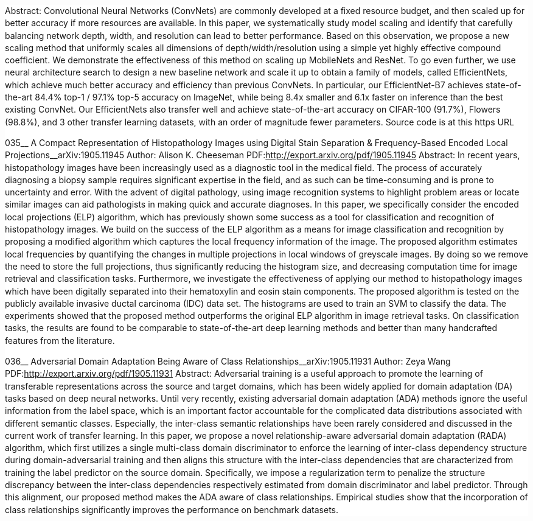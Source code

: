  Abstract: Convolutional Neural Networks (ConvNets) are commonly developed at a fixed resource budget, and then scaled up for better accuracy if more resources are available. In this paper, we systematically study model scaling and identify that carefully balancing network depth, width, and resolution can lead to better performance. Based on this observation, we propose a new scaling method that uniformly scales all dimensions of depth/width/resolution using a simple yet highly effective compound coefficient. We demonstrate the effectiveness of this method on scaling up MobileNets and ResNet. To go even further, we use neural architecture search to design a new baseline network and scale it up to obtain a family of models, called EfficientNets, which achieve much better accuracy and efficiency than previous ConvNets. In particular, our EfficientNet-B7 achieves state-of-the-art 84.4% top-1 / 97.1% top-5 accuracy on ImageNet, while being 8.4x smaller and 6.1x faster on inference than the best existing ConvNet. Our EfficientNets also transfer well and achieve state-of-the-art accuracy on CIFAR-100 (91.7%), Flowers (98.8%), and 3 other transfer learning datasets, with an order of magnitude fewer parameters. Source code is at this https URL 

035__ A Compact Representation of Histopathology Images using Digital Stain  Separation & Frequency-Based Encoded Local Projections__arXiv:1905.11945
Author: Alison K. Cheeseman
PDF:http://export.arxiv.org/pdf/1905.11945
 Abstract: In recent years, histopathology images have been increasingly used as a diagnostic tool in the medical field. The process of accurately diagnosing a biopsy sample requires significant expertise in the field, and as such can be time-consuming and is prone to uncertainty and error. With the advent of digital pathology, using image recognition systems to highlight problem areas or locate similar images can aid pathologists in making quick and accurate diagnoses. In this paper, we specifically consider the encoded local projections (ELP) algorithm, which has previously shown some success as a tool for classification and recognition of histopathology images. We build on the success of the ELP algorithm as a means for image classification and recognition by proposing a modified algorithm which captures the local frequency information of the image. The proposed algorithm estimates local frequencies by quantifying the changes in multiple projections in local windows of greyscale images. By doing so we remove the need to store the full projections, thus significantly reducing the histogram size, and decreasing computation time for image retrieval and classification tasks. Furthermore, we investigate the effectiveness of applying our method to histopathology images which have been digitally separated into their hematoxylin and eosin stain components. The proposed algorithm is tested on the publicly available invasive ductal carcinoma (IDC) data set. The histograms are used to train an SVM to classify the data. The experiments showed that the proposed method outperforms the original ELP algorithm in image retrieval tasks. On classification tasks, the results are found to be comparable to state-of-the-art deep learning methods and better than many handcrafted features from the literature. 

036__ Adversarial Domain Adaptation Being Aware of Class Relationships__arXiv:1905.11931
Author: Zeya Wang
PDF:http://export.arxiv.org/pdf/1905.11931
 Abstract: Adversarial training is a useful approach to promote the learning of transferable representations across the source and target domains, which has been widely applied for domain adaptation (DA) tasks based on deep neural networks. Until very recently, existing adversarial domain adaptation (ADA) methods ignore the useful information from the label space, which is an important factor accountable for the complicated data distributions associated with different semantic classes. Especially, the inter-class semantic relationships have been rarely considered and discussed in the current work of transfer learning. In this paper, we propose a novel relationship-aware adversarial domain adaptation (RADA) algorithm, which first utilizes a single multi-class domain discriminator to enforce the learning of inter-class dependency structure during domain-adversarial training and then aligns this structure with the inter-class dependencies that are characterized from training the label predictor on the source domain. Specifically, we impose a regularization term to penalize the structure discrepancy between the inter-class dependencies respectively estimated from domain discriminator and label predictor. Through this alignment, our proposed method makes the ADA aware of class relationships. Empirical studies show that the incorporation of class relationships significantly improves the performance on benchmark datasets. 
